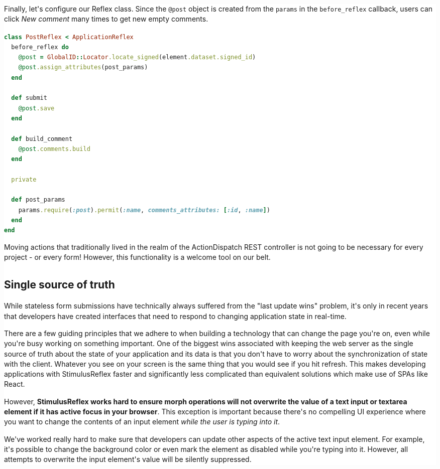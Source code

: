Finally, let's configure our Reflex class. Since the `@post` object is created from the `params` in the `before_reflex` callback, users can click _New comment_ many times to get new empty comments.

```ruby
class PostReflex < ApplicationReflex
  before_reflex do
    @post = GlobalID::Locator.locate_signed(element.dataset.signed_id)
    @post.assign_attributes(post_params)
  end

  def submit
    @post.save
  end

  def build_comment
    @post.comments.build
  end

  private

  def post_params
    params.require(:post).permit(:name, comments_attributes: [:id, :name])
  end
end
```

Moving actions that traditionally lived in the realm of the ActionDispatch REST controller is not going to be necessary for every project - or every form! However, this functionality is a welcome tool on our belt.

## Single source of truth

While stateless form submissions have technically always suffered from the "last update wins" problem, it's only in recent years that developers have created interfaces that need to respond to changing application state in real-time.

There are a few guiding principles that we adhere to when building a technology that can change the page you're on, even while you're busy working on something important. One of the biggest wins associated with keeping the web server as the single source of truth about the state of your application and its data is that you don't have to worry about the synchronization of state with the client. Whatever you see on your screen is the same thing that you would see if you hit refresh. This makes developing applications with StimulusReflex faster and significantly less complicated than equivalent solutions which make use of SPAs like React.

However, **StimulusReflex works hard to ensure morph operations will not overwrite the value of a text input or textarea element if it has active focus in your browser**. This exception is important because there's no compelling UI experience where you want to change the contents of an input element _while the user is typing into it_.

We've worked really hard to make sure that developers can update other aspects of the active text input element. For example, it's possible to change the background color or even mark the element as disabled while you're typing into it. However, all attempts to overwrite the input element's value will be silently suppressed.
